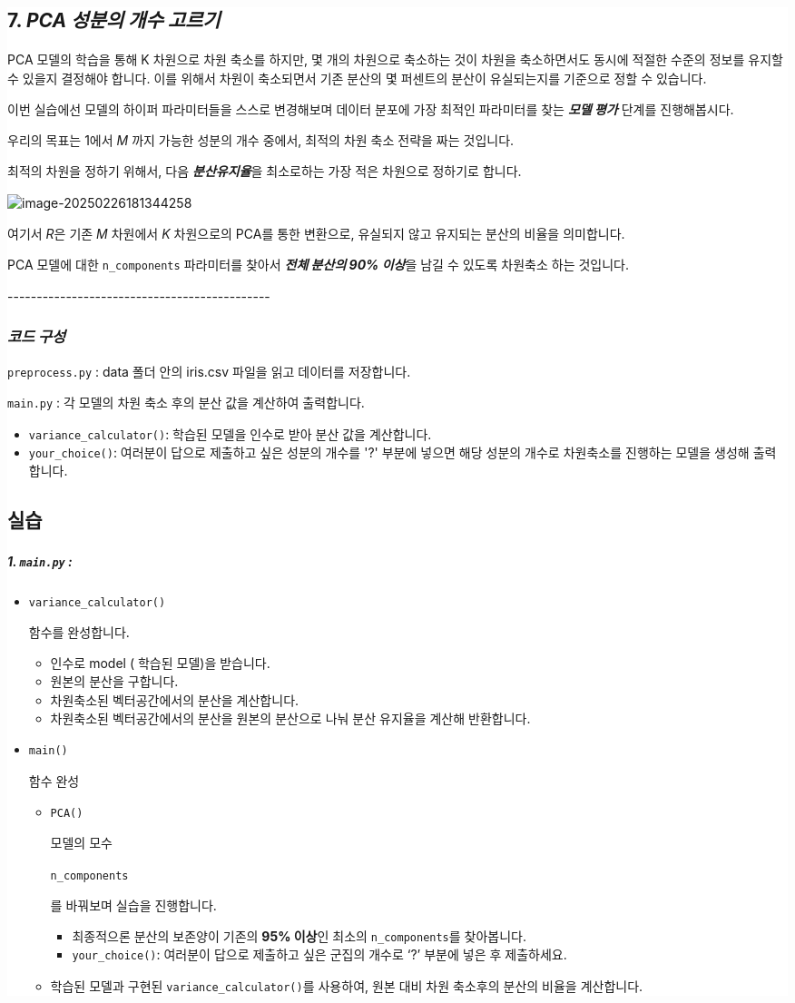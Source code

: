 

## 7. ***PCA 성분의 개수 고르기***

PCA 모델의 학습을 통해 K 차원으로 차원 축소를 하지만, 몇 개의 차원으로 축소하는 것이 차원을 축소하면서도 동시에 적절한 수준의 정보를 유지할 수 있을지 결정해야 합니다. 이를 위해서 차원이 축소되면서 기존 분산의 몇 퍼센트의 분산이 유실되는지를 기준으로 정할 수 있습니다.

이번 실습에선 모델의 하이퍼 파라미터들을 스스로 변경해보며 데이터 분포에 가장 최적인 파라미터를 찾는 ***모델 평가*** 단계를 진행해봅시다.

우리의 목표는 1에서 *M* 까지 가능한 성분의 개수 중에서, 최적의 차원 축소 전략을 짜는 것입니다.

최적의 차원을 정하기 위해서, 다음 ***분산유지율***을 최소로하는 가장 적은 차원으로 정하기로 합니다.

![image-20250226181344258](C:\Users\admin\AppData\Roaming\Typora\typora-user-images\image-20250226181344258.png)

여기서 *R*은 기존 *M* 차원에서 *K* 차원으로의 PCA를 통한 변환으로, 유실되지 않고 유지되는 분산의 비율을 의미합니다.

PCA 모델에 대한 `n_components` 파라미터를 찾아서 ***전체 분산의 90% 이상***을 남길 수 있도록 차원축소 하는 것입니다.

\---------------------------------------------

### ***코드 구성***

`preprocess.py` : data 폴더 안의 iris.csv 파일을 읽고 데이터를 저장합니다.

`main.py` : 각 모델의 차원 축소 후의 분산 값을 계산하여 출력합니다.

- `variance_calculator()`: 학습된 모델을 인수로 받아 분산 값을 계산합니다.
- `your_choice()`: 여러분이 답으로 제출하고 싶은 성분의 개수를 '?' 부분에 넣으면 해당 성분의 개수로 차원축소를 진행하는 모델을 생성해 출력합니다.

## **실습**

##### 1. `main.py` :

- ```
  variance_calculator()
  ```

   

  함수를 완성합니다.

  - 인수로 model ( 학습된 모델)을 받습니다.
  - 원본의 분산을 구합니다.
  - 차원축소된 벡터공간에서의 분산을 계산합니다.
  - 차원축소된 벡터공간에서의 분산을 원본의 분산으로 나눠 분산 유지율을 계산해 반환합니다.

- ```
  main()
  ```

  함수 완성

  - ```
    PCA()
    ```

     

    모델의 모수

     

    ```
    n_components
    ```

    를 바꿔보며 실습을 진행합니다.

    - 최종적으론 분산의 보존양이 기존의 **95% 이상**인 최소의 `n_components`를 찾아봅니다.
    - `your_choice()`: 여러분이 답으로 제출하고 싶은 군집의 개수로 ‘?’ 부분에 넣은 후 제출하세요.

  - 학습된 모델과 구현된 `variance_calculator()`를 사용하여, 원본 대비 차원 축소후의 분산의 비율을 계산합니다.